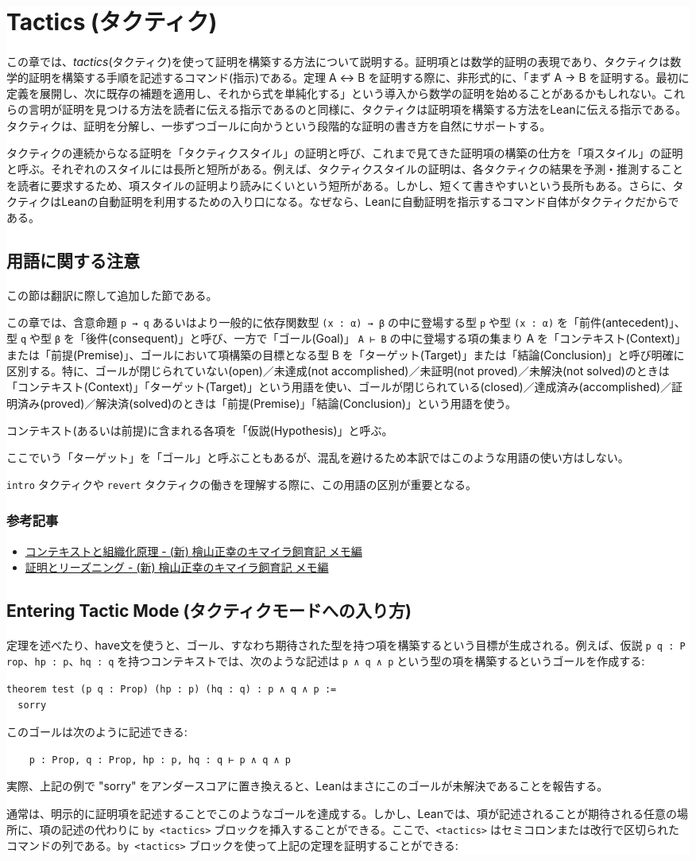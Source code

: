 # Tactics (タクティク)

この章では、*tactics*(タクティク)を使って証明を構築する方法について説明する。証明項とは数学的証明の表現であり、タクティクは数学的証明を構築する手順を記述するコマンド(指示)である。定理 A ↔ B を証明する際に、非形式的に、「まず A → B を証明する。最初に定義を展開し、次に既存の補題を適用し、それから式を単純化する」という導入から数学の証明を始めることがあるかもしれない。これらの言明が証明を見つける方法を読者に伝える指示であるのと同様に、タクティクは証明項を構築する方法をLeanに伝える指示である。タクティクは、証明を分解し、一歩ずつゴールに向かうという段階的な証明の書き方を自然にサポートする。

タクティクの連続からなる証明を「タクティクスタイル」の証明と呼び、これまで見てきた証明項の構築の仕方を「項スタイル」の証明と呼ぶ。それぞれのスタイルには長所と短所がある。例えば、タクティクスタイルの証明は、各タクティクの結果を予測・推測することを読者に要求するため、項スタイルの証明より読みにくいという短所がある。しかし、短くて書きやすいという長所もある。さらに、タクティクはLeanの自動証明を利用するための入り口になる。なぜなら、Leanに自動証明を指示するコマンド自体がタクティクだからである。

## 用語に関する注意

この節は翻訳に際して追加した節である。

この章では、含意命題 ``p → q`` あるいはより一般的に依存関数型 ``(x : α) → β`` の中に登場する型 ``p`` や型 ``(x : α)`` を「前件(antecedent)」、型 ``q`` や型 ``β`` を「後件(consequent)」と呼び、一方で「ゴール(Goal)」 ``A ⊢ B`` の中に登場する項の集まり A を「コンテキスト(Context)」または「前提(Premise)」、ゴールにおいて項構築の目標となる型 B を「ターゲット(Target)」または「結論(Conclusion)」と呼び明確に区別する。特に、ゴールが閉じられていない(open)／未達成(not accomplished)／未証明(not proved)／未解決(not solved)のときは「コンテキスト(Context)」「ターゲット(Target)」という用語を使い、ゴールが閉じられている(closed)／達成済み(accomplished)／証明済み(proved)／解決済(solved)のときは「前提(Premise)」「結論(Conclusion)」という用語を使う。

コンテキスト(あるいは前提)に含まれる各項を「仮説(Hypothesis)」と呼ぶ。

ここでいう「ターゲット」を「ゴール」と呼ぶこともあるが、混乱を避けるため本訳ではこのような用語の使い方はしない。

``intro`` タクティクや ``revert`` タクティクの働きを理解する際に、この用語の区別が重要となる。

### 参考記事

- [コンテキストと組織化原理 - (新) 檜山正幸のキマイラ飼育記 メモ編](https://m-hiyama-memo.hatenablog.com/entry/2023/01/30/130823)
- [証明とリーズニング - (新) 檜山正幸のキマイラ飼育記 メモ編](https://m-hiyama-memo.hatenablog.com/entry/2023/01/22/130943)


## Entering Tactic Mode (タクティクモードへの入り方)

定理を述べたり、have文を使うと、ゴール、すなわち期待された型を持つ項を構築するという目標が生成される。例えば、仮説 ``p q : Prop``、``hp : p``、``hq : q`` を持つコンテキストでは、次のような記述は ``p ∧ q ∧ p`` という型の項を構築するというゴールを作成する:

```lean
theorem test (p q : Prop) (hp : p) (hq : q) : p ∧ q ∧ p :=
  sorry
```

このゴールは次のように記述できる:

```
    p : Prop, q : Prop, hp : p, hq : q ⊢ p ∧ q ∧ p
```

実際、上記の例で "sorry" をアンダースコアに置き換えると、Leanはまさにこのゴールが未解決であることを報告する。

通常は、明示的に証明項を記述することでこのようなゴールを達成する。しかし、Leanでは、項が記述されることが期待される任意の場所に、項の記述の代わりに ``by <tactics>`` ブロックを挿入することができる。ここで、``<tactics>`` はセミコロンまたは改行で区切られたコマンドの列である。``by <tactics>`` ブロックを使って上記の定理を証明することができる:
